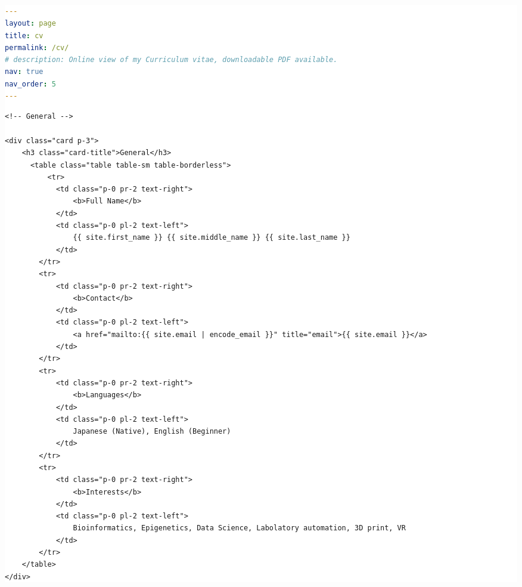 ```yaml
---
layout: page
title: cv
permalink: /cv/
# description: Online view of my Curriculum vitae, downloadable PDF available.
nav: true
nav_order: 5
---
```




<div class="cv">

	<!-- General -->

	<div class="card p-3">
		<h3 class="card-title">General</h3>
	      <table class="table table-sm table-borderless">
	          <tr>
				<td class="p-0 pr-2 text-right">
					<b>Full Name</b>
				</td>
				<td class="p-0 pl-2 text-left">
					{{ site.first_name }} {{ site.middle_name }} {{ site.last_name }}
				</td>
			</tr>
			<tr>
				<td class="p-0 pr-2 text-right">
					<b>Contact</b>
				</td>
				<td class="p-0 pl-2 text-left">
					<a href="mailto:{{ site.email | encode_email }}" title="email">{{ site.email }}</a>
				</td>
			</tr>
			<tr>
				<td class="p-0 pr-2 text-right">
					<b>Languages</b>
				</td>
				<td class="p-0 pl-2 text-left">
					Japanese (Native), English (Beginner)
				</td>
			</tr>
            <tr>
				<td class="p-0 pr-2 text-right">
					<b>Interests</b>
				</td>
				<td class="p-0 pl-2 text-left">
					Bioinformatics, Epigenetics, Data Science, Labolatory automation, 3D print, VR
				</td>
			</tr>
		</table>
	</div>
